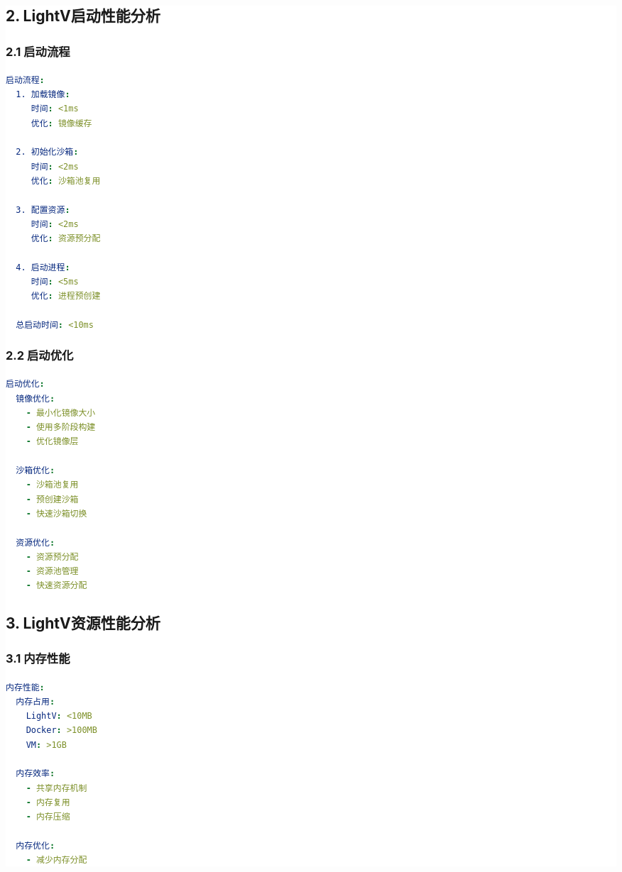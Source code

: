 ## 2. LightV启动性能分析

### 2.1 启动流程

```yaml
启动流程:
  1. 加载镜像:
     时间: <1ms
     优化: 镜像缓存
  
  2. 初始化沙箱:
     时间: <2ms
     优化: 沙箱池复用
  
  3. 配置资源:
     时间: <2ms
     优化: 资源预分配
  
  4. 启动进程:
     时间: <5ms
     优化: 进程预创建
  
  总启动时间: <10ms
```

### 2.2 启动优化

```yaml
启动优化:
  镜像优化:
    - 最小化镜像大小
    - 使用多阶段构建
    - 优化镜像层
  
  沙箱优化:
    - 沙箱池复用
    - 预创建沙箱
    - 快速沙箱切换
  
  资源优化:
    - 资源预分配
    - 资源池管理
    - 快速资源分配
```

## 3. LightV资源性能分析

### 3.1 内存性能

```yaml
内存性能:
  内存占用:
    LightV: <10MB
    Docker: >100MB
    VM: >1GB
  
  内存效率:
    - 共享内存机制
    - 内存复用
    - 内存压缩
  
  内存优化:
    - 减少内存分配
```